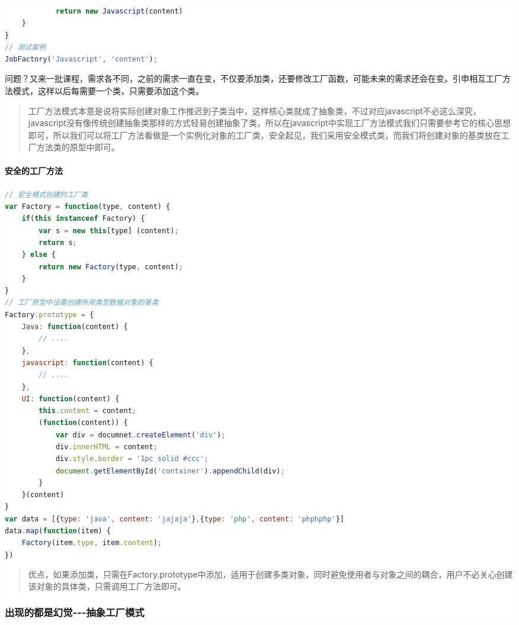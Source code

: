 ```javascript
            return new Javascript(content)
    }
}
// 测试案例
JobFactory('Javascript', 'content');

```

问题？又来一批课程，需求各不同，之前的需求一直在变，不仅要添加类，还要修改工厂函数，可能未来的需求还会在变。引申相互工厂方法模式，这样以后每需要一个类，只需要添加这个类。

> 工厂方法模式本意是说将实际创建对象工作推迟到子类当中，这样核心类就成了抽象类，不过对应javascript不必这么深究，javascript没有像传统创建抽象类那样的方式轻易创建抽象了类，所以在javascript中实现工厂方法模式我们只需要参考它的核心思想即可，所以我们可以将工厂方法看做是一个实例化对象的工厂类，安全起见，我们采用安全模式类，而我们将创建对象的基类放在工厂方法类的原型中即可。

#### 安全的工厂方法

```javascript
// 安全模式创建的工厂类
var Factory = function(type, content) {
    if(this instanceof Factory) {
        var s = new this[type] (content);
        return s;
    } else {
        return new Factory(type, content);
    }
}
// 工厂原型中设置创建所用类型数据对象的基类
Factory.prototype = {
    Java: function(content) {
        // ....
    },
    javascript: function(content) {
        // ....
    },
    UI: function(content) {
        this.content = content;
        (function(content)) {
            var div = documnet.createElement('div');
            div.innerHTML = content;
            div.style.border = '1pc solid #ccc';
            document.getElementById('container').appendChild(div);
        }
    }(content)
}
var data = [{type: 'java', content: 'jajaja'},{type: 'php', content: 'phphphp'}]
data.map(function(item) {
    Factory(item.type, item.content);
})
```
> 优点，如果添加类，只需在Factory.prototype中添加，适用于创建多类对象，同时避免使用者与对象之间的耦合，用户不必关心创建该对象的具体类，只需调用工厂方法即可。

### 出现的都是幻觉---抽象工厂模式
